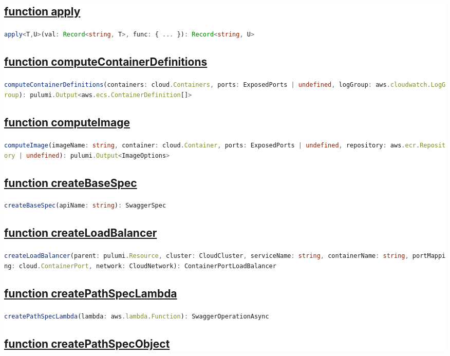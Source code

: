 <h2 class="pdoc-module-header" id="apply">
<a class="pdoc-member-name" href="https://github.com/pulumi/pulumi-cloud/blob/master/aws/utils.ts#L27">function apply</a>
</h2>

```typescript
apply<T,U>(val: Record<string, T>, func: { ... }): Record<string, U>
```

<h2 class="pdoc-module-header" id="computeContainerDefinitions">
<a class="pdoc-member-name" href="https://github.com/pulumi/pulumi-cloud/blob/master/aws/service.ts#L319">function computeContainerDefinitions</a>
</h2>

```typescript
computeContainerDefinitions(containers: cloud.Containers, ports: ExposedPorts | undefined, logGroup: aws.cloudwatch.LogGroup): pulumi.Output<aws.ecs.ContainerDefinition[]>
```

<h2 class="pdoc-module-header" id="computeImage">
<a class="pdoc-member-name" href="https://github.com/pulumi/pulumi-cloud/blob/master/aws/service.ts#L199">function computeImage</a>
</h2>

```typescript
computeImage(imageName: string, container: cloud.Container, ports: ExposedPorts | undefined, repository: aws.ecr.Repository | undefined): pulumi.Output<ImageOptions>
```

<h2 class="pdoc-module-header" id="createBaseSpec">
<a class="pdoc-member-name" href="https://github.com/pulumi/pulumi-cloud/blob/master/aws/api.ts#L626">function createBaseSpec</a>
</h2>

```typescript
createBaseSpec(apiName: string): SwaggerSpec
```

<h2 class="pdoc-module-header" id="createLoadBalancer">
<a class="pdoc-member-name" href="https://github.com/pulumi/pulumi-cloud/blob/master/aws/service.ts#L36">function createLoadBalancer</a>
</h2>

```typescript
createLoadBalancer(parent: pulumi.Resource, cluster: CloudCluster, serviceName: string, containerName: string, portMapping: cloud.ContainerPort, network: CloudNetwork): ContainerPortLoadBalancer
```

<h2 class="pdoc-module-header" id="createPathSpecLambda">
<a class="pdoc-member-name" href="https://github.com/pulumi/pulumi-cloud/blob/master/aws/api.ts#L635">function createPathSpecLambda</a>
</h2>

```typescript
createPathSpecLambda(lambda: aws.lambda.Function): SwaggerOperationAsync
```

<h2 class="pdoc-module-header" id="createPathSpecObject">
<a class="pdoc-member-name" href="https://github.com/pulumi/pulumi-cloud/blob/master/aws/api.ts#L706">function createPathSpecObject</a>
</h2>
